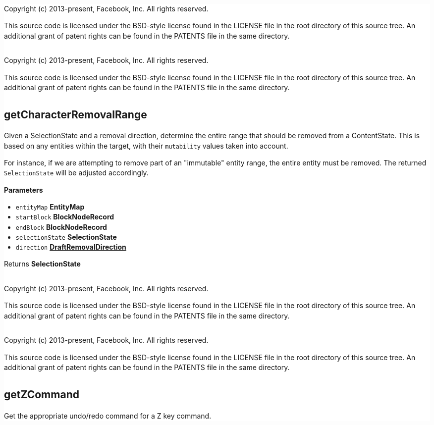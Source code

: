 Copyright (c) 2013-present, Facebook, Inc.
All rights reserved.

This source code is licensed under the BSD-style license found in the
LICENSE file in the root directory of this source tree. An additional grant
of patent rights can be found in the PATENTS file in the same directory.

## 

Copyright (c) 2013-present, Facebook, Inc.
All rights reserved.

This source code is licensed under the BSD-style license found in the
LICENSE file in the root directory of this source tree. An additional grant
of patent rights can be found in the PATENTS file in the same directory.

## getCharacterRemovalRange

Given a SelectionState and a removal direction, determine the entire range
that should be removed from a ContentState. This is based on any entities
within the target, with their `mutability` values taken into account.

For instance, if we are attempting to remove part of an "immutable" entity
range, the entire entity must be removed. The returned `SelectionState`
will be adjusted accordingly.

**Parameters**

-   `entityMap` **EntityMap** 
-   `startBlock` **BlockNodeRecord** 
-   `endBlock` **BlockNodeRecord** 
-   `selectionState` **SelectionState** 
-   `direction` **[DraftRemovalDirection][208]** 

Returns **SelectionState** 

## 

Copyright (c) 2013-present, Facebook, Inc.
All rights reserved.

This source code is licensed under the BSD-style license found in the
LICENSE file in the root directory of this source tree. An additional grant
of patent rights can be found in the PATENTS file in the same directory.

## 

Copyright (c) 2013-present, Facebook, Inc.
All rights reserved.

This source code is licensed under the BSD-style license found in the
LICENSE file in the root directory of this source tree. An additional grant
of patent rights can be found in the PATENTS file in the same directory.

## getZCommand

Get the appropriate undo/redo command for a Z key command.


[1]: #black_list_props
[2]: #transformsnapshotprops
[3]: #atomicblockutils
[4]: #generate
[5]: #getfingerprint
[6]: #generateleaves
[7]: #create
[8]: #compositedraftdecorator
[9]: #canoccupyslice
[10]: #occupyslice
[11]: #findstyleranges
[12]: #findentityranges
[13]: #containssemanticblockmarkup
[14]: #getlistitemdepth
[15]: #updatenodestack
[16]: #decodecontentblocknodes
[17]: #decodeentityranges
[18]: #decodeinlinestyleranges
[19]: #coredraftblocktype
[20]: #customblocktype
[21]: #draftdecorator
[22]: #draftdecoratortype
[23]: #getdecorations
[24]: #draftdragtype
[25]: #drafteditor
[26]: #_onbeforeinput
[27]: #_buildhandler
[28]: #componentwillupdate
[29]: #focus
[30]: #setmode
[31]: #restoreeditordom
[32]: #setclipboard
[33]: #getclipboard
[34]: #update
[35]: #ondragenter
[36]: #ondragleave
[37]: #isie
[38]: #isblockonselectionedge
[39]: #isblockonselectionedge-1
[40]: #drafteditorblock
[41]: #componentdidmount
[42]: #shouldnotaddwrapperelement
[43]: #componentdidmount-1
[44]: #drafteditorcommand
[45]: #resolve_delay
[46]: #resolved
[47]: #oncompositionstart
[48]: #oncompositionend
[49]: #onkeydown
[50]: #onkeypress
[51]: #resolvecomposition
[52]: #getlistitemclasses
[53]: #drafteditorcontents
[54]: #drafteditorcontentsexperimental
[55]: #getselectionforevent
[56]: #ondragend
[57]: #ondrop
[58]: #inserttextatselection
[59]: #drafteditorleaf
[60]: #leaf
[61]: #drafteditorplaceholder
[62]: #editorstate
[63]: #isnewline
[64]: #newline_a
[65]: #drafteditortextnode
[66]: #draftentitymutability
[67]: #draftentitymutability-1
[68]: #logwarning
[69]: #draftentity
[70]: #getlastcreatedentitykey
[71]: #please-use-contentstategetlastcreatedentitykey-instead
[72]: #create-1
[73]: #please-use-contentstatecreateentity-instead
[74]: #add
[75]: #please-use-contentstateaddentity-instead
[76]: #get
[77]: #please-use-contentstategetentity-instead
[78]: #mergedata
[79]: #please-use-contentstatemergeentitydata-instead
[80]: #replacedata
[81]: #please-use-contentstatereplaceentitydata-instead
[82]: #__getlastcreatedentitykey
[83]: #__create
[84]: #__add
[85]: #__get
[86]: #__mergedata
[87]: #__replacedata
[88]: #draftentityinstance
[89]: #draftentitysegments
[90]: #drafthandlevalue
[91]: #draftinsertiontype
[92]: #draftmodifier
[93]: #draftrange
[94]: #draftremovaldirection
[95]: #rawdraftcontentblock
[96]: #rawdraftcontentblock-1
[97]: #drafttreeadapter
[98]: #fromrawtreestatetorawstate
[99]: #fromrawstatetorawtreestate
[100]: #replacetext
[101]: #editonbeforeinput
[102]: #editoncompositionstart
[103]: #editoncopy
[104]: #editoncut
[105]: #editondragover
[106]: #editondragstart
[107]: #editoninput
[108]: #onkeycommand
[109]: #editonkeydown
[110]: #editonpaste
[111]: #getinlinestyleoverride
[112]: #getcurrentinlinestyle
[113]: #constructor
[114]: #getimmutable
[115]: #acceptselection
[116]: #forceselection
[117]: #moveselectiontoend
[118]: #movefocustoend
[119]: #push
[120]: #undo
[121]: #redo
[122]: #updateselection
[123]: #generatenewtreemap
[124]: #regeneratetreefornewblocks
[125]: #regeneratetreefornewdecorator
[126]: #mustbecomeboundary
[127]: #encodeentityranges
[128]: #getencodedinlinesfortype
[129]: #entityrange
[130]: #unicodeutils
[131]: #getlineheightpx
[132]: #arerectsononeline
[133]: #getnodelength
[134]: #expandrangetostartofline
[135]: #findancestoroffsetkey
[136]: #findrangesimmutable
[137]: #getcharacterremovalrange
[138]: #getzcommand
[139]: #getdefaultkeybinding
[140]: #getdrafteditorselection
[141]: #getdrafteditorselectionwithnodes
[142]: #getfirstleaf
[143]: #getlastleaf
[144]: #gettextcontentlength
[145]: #getentitykeyforselection
[146]: #filterkey
[147]: #blockmap
[148]: #getrangeboundingclientrect
[149]: #getrangeclientrects
[150]: #getrangesfordraftentity
[151]: #getselectionoffsetkeyfornode
[152]: #gettextafternearestentity
[153]: #gettextcontentfromfiles
[154]: #readfile
[155]: #getvisibleselectionrect
[156]: #inlinestylerange
[157]: #updatehead
[158]: #updatetail
[159]: #insertintolist
[160]: #iseventhandled
[161]: #isctrlkeycommand
[162]: #keycommandbackspaceword
[163]: #keycommanddeleteword
[164]: #keycommandmoveselectiontoendofblock
[165]: #keycommandmoveselectiontostartofblock
[166]: #keycommandplainbackspace
[167]: #keycommandplaindelete
[168]: #keycommandtransposecharacters
[169]: #moveselectionbackward
[170]: #moveselectionforward
[171]: #rawdraftcontentstate
[172]: #rawdraftentity
[173]: #getancestorskeys
[174]: #getnextdelimitersblockkeys
[175]: #removefromlist
[176]: #removetextwithstrategy
[177]: #onbackspace
[178]: #toggleinlinestyle
[179]: #trytoremoveblockstyle
[180]: #secondaryclipboard
[181]: #hasedgewithin
[182]: #setdrafteditorselection
[183]: #addfocustoselection
[184]: #draftdecoratortype
[185]: https://developer.mozilla.org/docs/Web/JavaScript/Reference/Global_Objects/String
[186]: https://developer.mozilla.org/docs/Web/JavaScript/Reference/Global_Objects/Number
[187]: https://developer.mozilla.org/docs/Web/JavaScript/Reference/Global_Objects/Array
[188]: #draftdecorator
[189]: https://developer.mozilla.org/docs/Web/JavaScript/Reference/Global_Objects/Boolean
[190]: https://developer.mozilla.org/docs/Web/HTML/Element
[191]: #rawdraftcontentblock
[192]: #blockmap
[193]: https://developer.mozilla.org/docs/Web/JavaScript/Reference/Global_Objects/Object
[194]: https://developer.mozilla.org/docs/Web/JavaScript/Reference/Statements/function
[195]: http://blogs.msdn.com/b/ieinternals/archive/2010/09/15/
[196]: #drafteditor
[197]: https://developer.mozilla.org/docs/Web/API/Element
[198]: http://jsfiddle.net/9khdavod/
[199]: http://jsfiddle.net/7pg143f7/
[200]: #draftentitymutability
[201]: #draftentityinstance
[202]: #inlinestylerange
[203]: #entityrange
[204]: #rawdraftcontentstate
[205]: #drafteditorcommand
[206]: https://developer.mozilla.org/docs/Web/API/Node/nextSibling
[207]: https://developer.mozilla.org/docs/Web/HTML/Element/Input
[208]: #draftremovaldirection
[209]: #draftrange
[210]: #drafthandlevalue